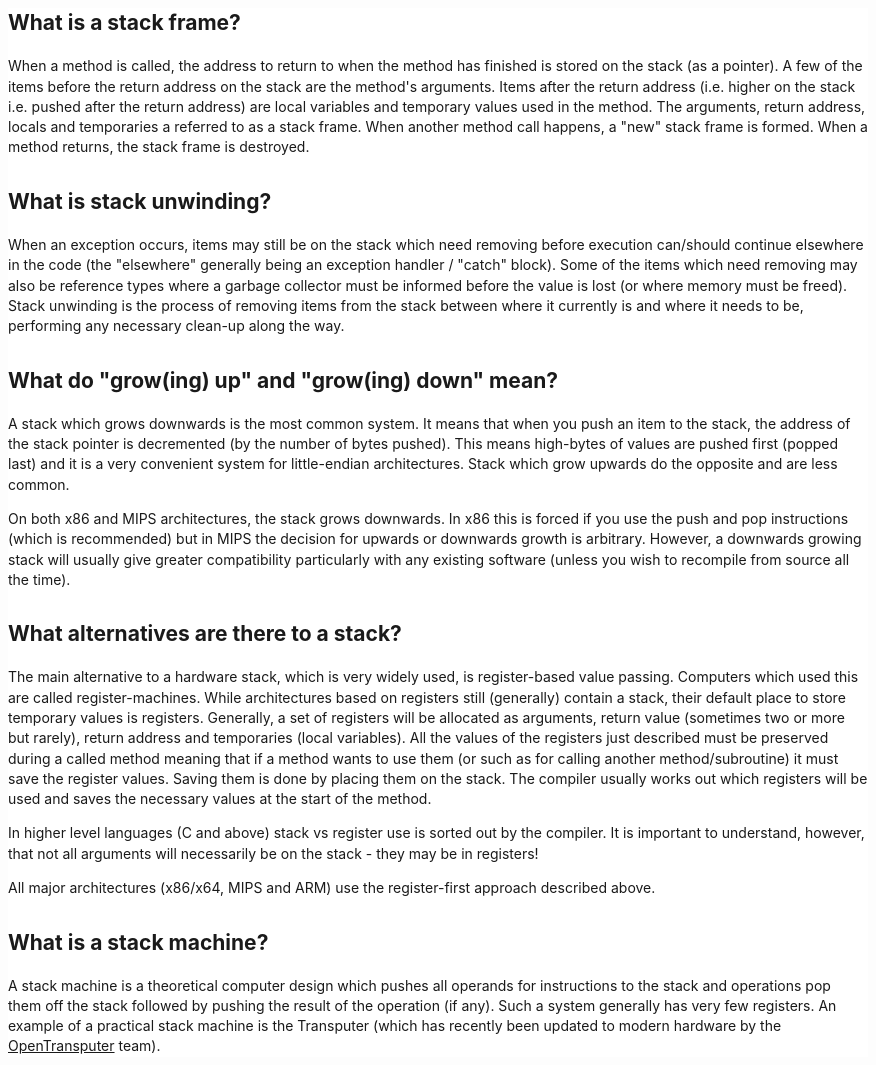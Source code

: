 ## What is a stack frame?
When a method is called, the address to return to when the method has finished is stored on the stack (as a pointer). A few of the items before the return address on the stack are the method's arguments. Items after the return address (i.e. higher on the stack i.e. pushed after the return address) are local variables and temporary values used in the method. The arguments, return address, locals and temporaries a referred to as a stack frame. When another method call happens, a "new" stack frame is formed. When a method returns, the stack frame is destroyed. 

## What is stack unwinding?
When an exception occurs, items may still be on the stack which need removing before execution can/should continue elsewhere in the code (the "elsewhere" generally being an exception handler / "catch" block). Some of the items which need removing may also be reference types where a garbage collector must be informed before the value is lost (or where memory must be freed). Stack unwinding is the process of removing items from the stack between where it currently is and where it needs to be, performing any necessary clean-up along the way.

## What do "grow(ing) up" and "grow(ing) down" mean?
A stack which grows downwards is the most common system. It means that when you push an item to the stack, the address of the stack pointer is decremented (by the number of bytes pushed). This means high-bytes of values are pushed first (popped last) and it is a very convenient system for little-endian architectures. Stack which grow upwards do the opposite and are less common. 

On both x86 and MIPS architectures, the stack grows downwards. In x86 this is forced if you use the push and pop instructions (which is recommended) but in MIPS the decision for upwards or downwards growth is arbitrary. However, a downwards growing stack will usually give greater compatibility particularly with any existing software (unless you wish to recompile from source all the time).

## What alternatives are there to a stack?
The main alternative to a hardware stack, which is very widely used, is register-based value passing. Computers which used this are called register-machines. While architectures based on registers still (generally) contain a stack, their default place to store temporary values is registers. Generally, a set of registers will be allocated as arguments, return value (sometimes two or more but rarely), return address and temporaries (local variables). All the values of the registers just described must be preserved during a called method meaning that if a method wants to use them (or such as for calling another method/subroutine) it must save the register values. Saving them is done by placing them on the stack. The compiler usually works out which registers will be used and saves the necessary values at the start of the method.

In higher level languages (C and above) stack vs register use is sorted out by the compiler. It is important to understand, however, that not all arguments will necessarily be on the stack - they may be in registers! 

All major architectures (x86/x64, MIPS and ARM) use the register-first approach described above. 

## What is a stack machine?
A stack machine is a theoretical computer design which pushes all operands for instructions to the stack and operations pop them off the stack followed by pushing the result of the operation (if any). Such a system generally has very few registers. An example of a practical stack machine is the Transputer (which has recently been updated to modern hardware by the [OpenTransputer](http://www.opentransputer.org) team). 
